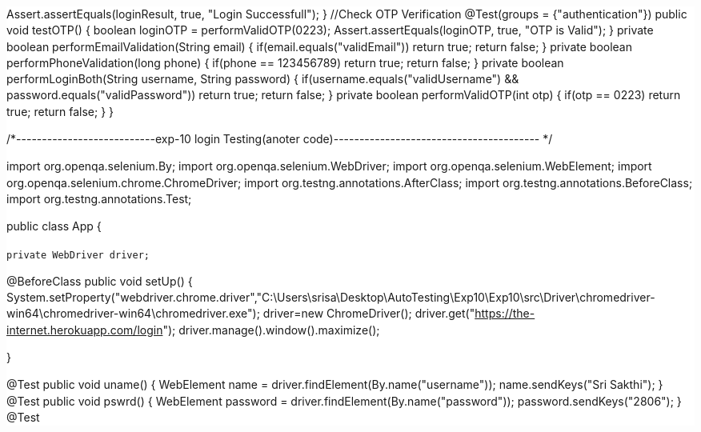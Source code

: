 Assert.assertEquals(loginResult, true, "Login Successfull");
}
//Check OTP Verification
@Test(groups = {"authentication"})
public void testOTP() {
boolean loginOTP = performValidOTP(0223);
Assert.assertEquals(loginOTP, true, "OTP is Valid");
}
private boolean performEmailValidation(String email) {
if(email.equals("validEmail")) return true;
return false;
}
private boolean performPhoneValidation(long phone) {
if(phone == 123456789)
return true;
return false;
}
private boolean performLoginBoth(String username, String password) {
if(username.equals("validUsername") && password.equals("validPassword"))
return true;
return false;
}
private boolean performValidOTP(int otp) {
if(otp == 0223) return true; return false;
}
}

/*---------------------------exp-10 login Testing(anoter code)---------------------------------------- */

import org.openqa.selenium.By;
import org.openqa.selenium.WebDriver;
import org.openqa.selenium.WebElement;
import org.openqa.selenium.chrome.ChromeDriver;
import org.testng.annotations.AfterClass;
import org.testng.annotations.BeforeClass;
import org.testng.annotations.Test;


public class App {

    private WebDriver driver;
@BeforeClass
public void setUp()
{
    System.setProperty("webdriver.chrome.driver","C:\\Users\\srisa\\Desktop\\AutoTesting\\Exp10\\Exp10\\src\\Driver\\chromedriver-win64\\chromedriver-win64\\chromedriver.exe");
    driver=new ChromeDriver();
    driver.get("https://the-internet.herokuapp.com/login");
    driver.manage().window().maximize();
    
}


@Test
public void  uname()
{
    WebElement name = driver.findElement(By.name("username"));
    name.sendKeys("Sri Sakthi");
}
@Test
public void  pswrd()
{
    WebElement password = driver.findElement(By.name("password"));
    password.sendKeys("2806");
}
@Test